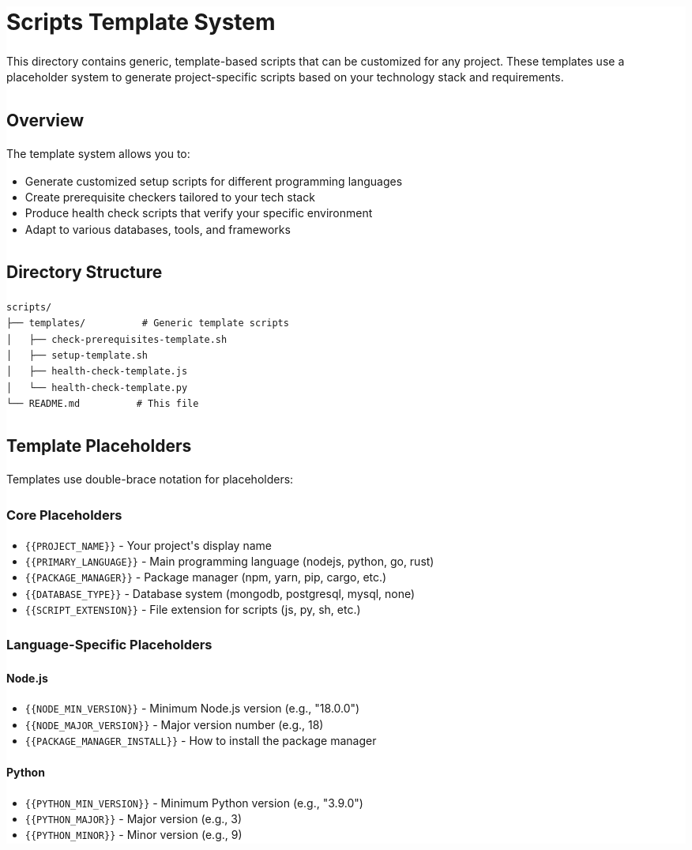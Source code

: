 # Scripts Template System

This directory contains generic, template-based scripts that can be customized for any project. These templates use a placeholder system to generate project-specific scripts based on your technology stack and requirements.

## Overview

The template system allows you to:
- Generate customized setup scripts for different programming languages
- Create prerequisite checkers tailored to your tech stack
- Produce health check scripts that verify your specific environment
- Adapt to various databases, tools, and frameworks

## Directory Structure

```
scripts/
├── templates/          # Generic template scripts
│   ├── check-prerequisites-template.sh
│   ├── setup-template.sh
│   ├── health-check-template.js
│   └── health-check-template.py
└── README.md          # This file
```

## Template Placeholders

Templates use double-brace notation for placeholders:

### Core Placeholders

- `{{PROJECT_NAME}}` - Your project's display name
- `{{PRIMARY_LANGUAGE}}` - Main programming language (nodejs, python, go, rust)
- `{{PACKAGE_MANAGER}}` - Package manager (npm, yarn, pip, cargo, etc.)
- `{{DATABASE_TYPE}}` - Database system (mongodb, postgresql, mysql, none)
- `{{SCRIPT_EXTENSION}}` - File extension for scripts (js, py, sh, etc.)

### Language-Specific Placeholders

#### Node.js
- `{{NODE_MIN_VERSION}}` - Minimum Node.js version (e.g., "18.0.0")
- `{{NODE_MAJOR_VERSION}}` - Major version number (e.g., 18)
- `{{PACKAGE_MANAGER_INSTALL}}` - How to install the package manager

#### Python
- `{{PYTHON_MIN_VERSION}}` - Minimum Python version (e.g., "3.9.0")
- `{{PYTHON_MAJOR}}` - Major version (e.g., 3)
- `{{PYTHON_MINOR}}` - Minor version (e.g., 9)
